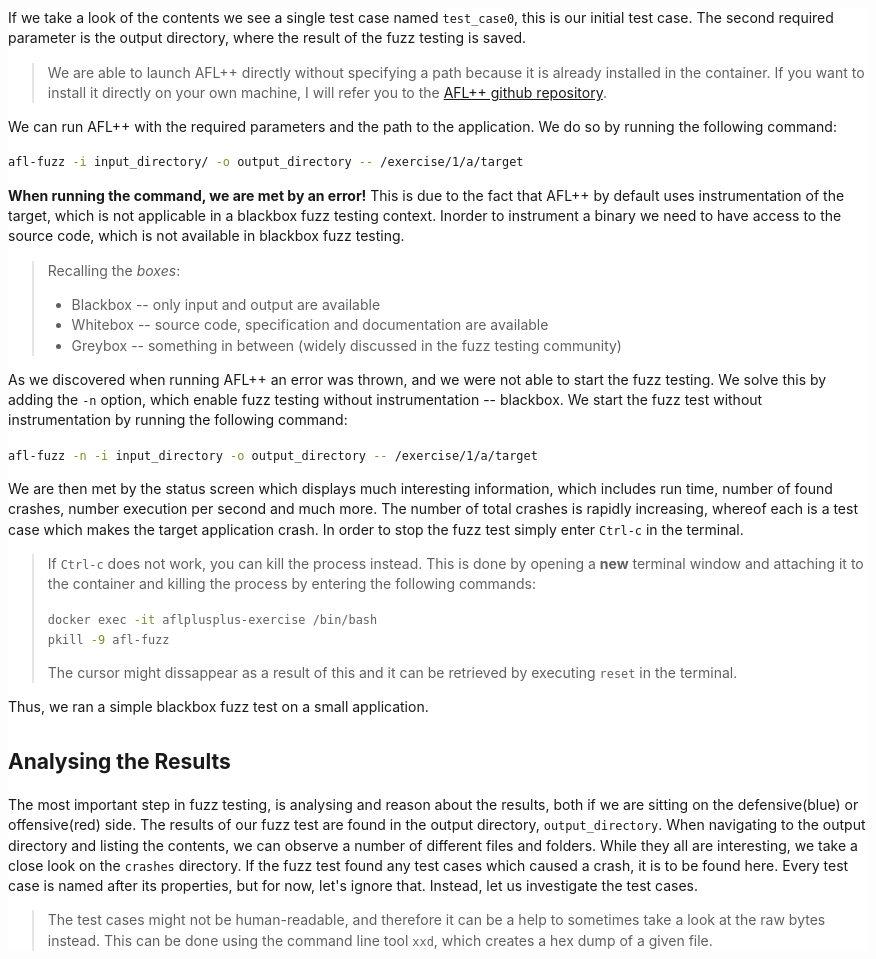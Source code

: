 If we take a look of the contents we see a single test case named `test_case0`, this is our initial test case.
The second required parameter is the output directory, where the result of the fuzz testing is saved.

>We are able to launch AFL++ directly without specifying a path because it is already installed in the container. If you want to install it directly on your own machine, I will refer you to the [AFL++ github repository](https://github.com/AFLplusplus/AFLplusplus).

We can run AFL++ with the required parameters and the path to the application. We do so by running the following command:
```bash
afl-fuzz -i input_directory/ -o output_directory -- /exercise/1/a/target
```
**When running the command, we are met by an error!** This is due to the fact that AFL++ by default uses instrumentation of the target, which is not applicable in a blackbox fuzz testing context. Inorder to instrument a binary we need to have access to the source code, which is not available in blackbox fuzz testing.

> Recalling the *boxes*:
> - Blackbox -- only input and output are available
> - Whitebox -- source code, specification and documentation are available
> - Greybox -- something in between (widely discussed in the fuzz testing community)

As we discovered when running AFL++ an error was thrown, and we were not able to start the fuzz testing. We solve this by adding the `-n` option, which enable fuzz testing without instrumentation -- blackbox. We start the fuzz test without instrumentation by running the following command:

```bash
afl-fuzz -n -i input_directory -o output_directory -- /exercise/1/a/target
```

We are then met by the status screen which displays much interesting information,
which includes run time, number of found crashes, number execution per second and much more.
The number of total crashes is rapidly increasing, whereof each is a test case which makes the target application crash.
In order to stop the fuzz test simply enter `Ctrl-c` in the terminal.

> If `Ctrl-c` does not work, you can kill the process instead. This is done by opening a **new** terminal window and attaching it to the container and killing the process by entering the following commands:
>```bash
>docker exec -it aflplusplus-exercise /bin/bash
>pkill -9 afl-fuzz
>```
> The cursor might dissappear as a result of this and it can be retrieved by executing `reset` in the terminal.

Thus, we ran a simple blackbox fuzz test on a small application. 

## Analysing the Results
The most important step in fuzz testing, is analysing and reason about the results,
both if we are sitting on the defensive(blue) or offensive(red) side.
The results of our fuzz test are found in the output directory, `output_directory`.
When navigating to the output directory and listing the contents,
we can observe a number of different files and folders.
While they all are interesting, we take a close look on the `crashes` directory.
If the fuzz test found any test cases which caused a crash, it is to be found here.
Every test case is named after its properties, but for now, let's ignore that.
Instead, let us investigate the test cases.
> The test cases might not be human-readable, and therefore it can be a help to sometimes take a look at the raw bytes instead. This can be done using the command line tool `xxd`, which creates a hex dump of a given file.
